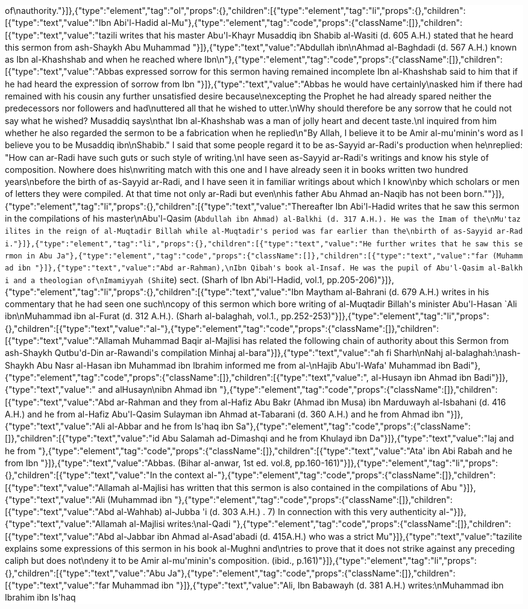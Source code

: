 of\nauthority."}]},{"type":"element","tag":"ol","props":{},"children":[{"type":"element","tag":"li","props":{},"children":[{"type":"text","value":"Ibn Abi'l-Hadid al-Mu"},{"type":"element","tag":"code","props":{"className":[]},"children":[{"type":"text","value":"tazili writes that his master Abu'l-Khayr Musaddiq ibn Shabib al-Wasiti (d. 605 A.H.) stated that he heard this sermon from ash-Shaykh Abu Muhammad "}]},{"type":"text","value":"Abdullah ibn\nAhmad al-Baghdadi (d. 567 A.H.) known as Ibn al-Khashshab and when he reached where Ibn\n"},{"type":"element","tag":"code","props":{"className":[]},"children":[{"type":"text","value":"Abbas expressed sorrow for this sermon having remained incomplete Ibn al-Khashshab said to him that if he had heard the expression of sorrow from Ibn "}]},{"type":"text","value":"Abbas he would have certainly\nasked him if there had remained with his cousin any further unsatisfied desire because\nexcepting the Prophet he had already spared neither the predecessors nor followers and had\nuttered all that he wished to utter.\nWhy should therefore be any sorrow that he could not say what he wished? Musaddiq says\nthat Ibn al-Khashshab was a man of jolly heart and decent taste.\nI inquired from him whether he also regarded the sermon to be a fabrication when he replied\n\"By Allah, I believe it to be Amir al-mu'minin's word as I believe you to be Musaddiq ibn\nShabib.\" I said that some people regard it to be as-Sayyid ar-Radi's production when he\nreplied: \"How can ar-Radi have such guts or such style of writing.\nI have seen as-Sayyid ar-Radi's writings and know his style of composition. Nowhere does his\nwriting match with this one and I have already seen it in books written two hundred years\nbefore the birth of as-Sayyid ar-Radi, and I have seen it in familiar writings about which I know\nby which scholars or men of letters they were compiled. At that time not only ar-Radi but even\nhis father Abu Ahmad an-Naqib has not been born.\""}]},{"type":"element","tag":"li","props":{},"children":[{"type":"text","value":"Thereafter Ibn Abi'l-Hadid writes that he saw this sermon in the compilations of his master\nAbu'l-Qasim (`Abdullah ibn Ahmad) al-Balkhi (d. 317 A.H.). He was the Imam of the\nMu'tazilites in the reign of al-Muqtadir Billah while al-Muqtadir's period was far earlier than the\nbirth of as-Sayyid ar-Radi."}]},{"type":"element","tag":"li","props":{},"children":[{"type":"text","value":"He further writes that he saw this sermon in Abu Ja"},{"type":"element","tag":"code","props":{"className":[]},"children":[{"type":"text","value":"far (Muhammad ibn "}]},{"type":"text","value":"Abd ar-Rahman),\nIbn Qibah's book al-Insaf. He was the pupil of Abu'l-Qasim al-Balkhi and a theologian of\nImamiyyah (Shi`ite) sect. (Sharh of Ibn Abi'l-Hadid, vol.1, pp.205-206)"}]},{"type":"element","tag":"li","props":{},"children":[{"type":"text","value":"Ibn Maytham al-Bahrani (d. 679 A.H.) writes in his commentary that he had seen one such\ncopy of this sermon which bore writing of al-Muqtadir Billah's minister Abu'l-Hasan `Ali ibn\nMuhammad ibn al-Furat (d. 312 A.H.). (Sharh al-balaghah, vol.1., pp.252-253)"}]},{"type":"element","tag":"li","props":{},"children":[{"type":"text","value":"al-"},{"type":"element","tag":"code","props":{"className":[]},"children":[{"type":"text","value":"Allamah Muhammad Baqir al-Majlisi has related the following chain of authority about this Sermon from ash-Shaykh Qutbu'd-Din ar-Rawandi's compilation Minhaj al-bara"}]},{"type":"text","value":"ah fi Sharh\nNahj al-balaghah:\nash-Shaykh Abu Nasr al-Hasan ibn Muhammad ibn Ibrahim informed me from al-\nHajib Abu'l-Wafa' Muhammad ibn Badi"},{"type":"element","tag":"code","props":{"className":[]},"children":[{"type":"text","value":", al-Husayn ibn Ahmad ibn Badi"}]},{"type":"text","value":" and alHusayn\nibn Ahmad ibn "},{"type":"element","tag":"code","props":{"className":[]},"children":[{"type":"text","value":"Abd ar-Rahman and they from al-Hafiz Abu Bakr (Ahmad ibn Musa) ibn Marduwayh al-Isbahani (d. 416 A.H.) and he from al-Hafiz Abu'l-Qasim Sulayman ibn Ahmad at-Tabarani (d. 360 A.H.) and he from Ahmad ibn "}]},{"type":"text","value":"Ali al-Abbar and he from Is'haq ibn Sa"},{"type":"element","tag":"code","props":{"className":[]},"children":[{"type":"text","value":"id Abu Salamah ad-Dimashqi and he from Khulayd ibn Da"}]},{"type":"text","value":"laj and he from "},{"type":"element","tag":"code","props":{"className":[]},"children":[{"type":"text","value":"Ata' ibn Abi Rabah and he from Ibn "}]},{"type":"text","value":"Abbas. (Bihar al-anwar, 1st ed. vol.8, pp.160-161)"}]},{"type":"element","tag":"li","props":{},"children":[{"type":"text","value":"In the context al-"},{"type":"element","tag":"code","props":{"className":[]},"children":[{"type":"text","value":"Allamah al-Majlisi has written that this sermon is also contained in the compilations of Abu "}]},{"type":"text","value":"Ali (Muhammad ibn "},{"type":"element","tag":"code","props":{"className":[]},"children":[{"type":"text","value":"Abd al-Wahhab) al-Jubba 'i (d. 303 A.H.) . 7) In connection with this very authenticity al-"}]},{"type":"text","value":"Allamah al-Majlisi writes:\nal-Qadi "},{"type":"element","tag":"code","props":{"className":[]},"children":[{"type":"text","value":"Abd al-Jabbar ibn Ahmad al-Asad'abadi (d. 415A.H.) who was a strict Mu"}]},{"type":"text","value":"tazilite explains some expressions of this sermon in his book al-Mughni and\ntries to prove that it does not strike against any preceding caliph but does not\ndeny it to be Amir al-mu'minin's composition. (ibid., p.161)"}]},{"type":"element","tag":"li","props":{},"children":[{"type":"text","value":"Abu Ja"},{"type":"element","tag":"code","props":{"className":[]},"children":[{"type":"text","value":"far Muhammad ibn "}]},{"type":"text","value":"Ali, Ibn Babawayh (d. 381 A.H.) writes:\nMuhammad ibn Ibrahim ibn Is'haq